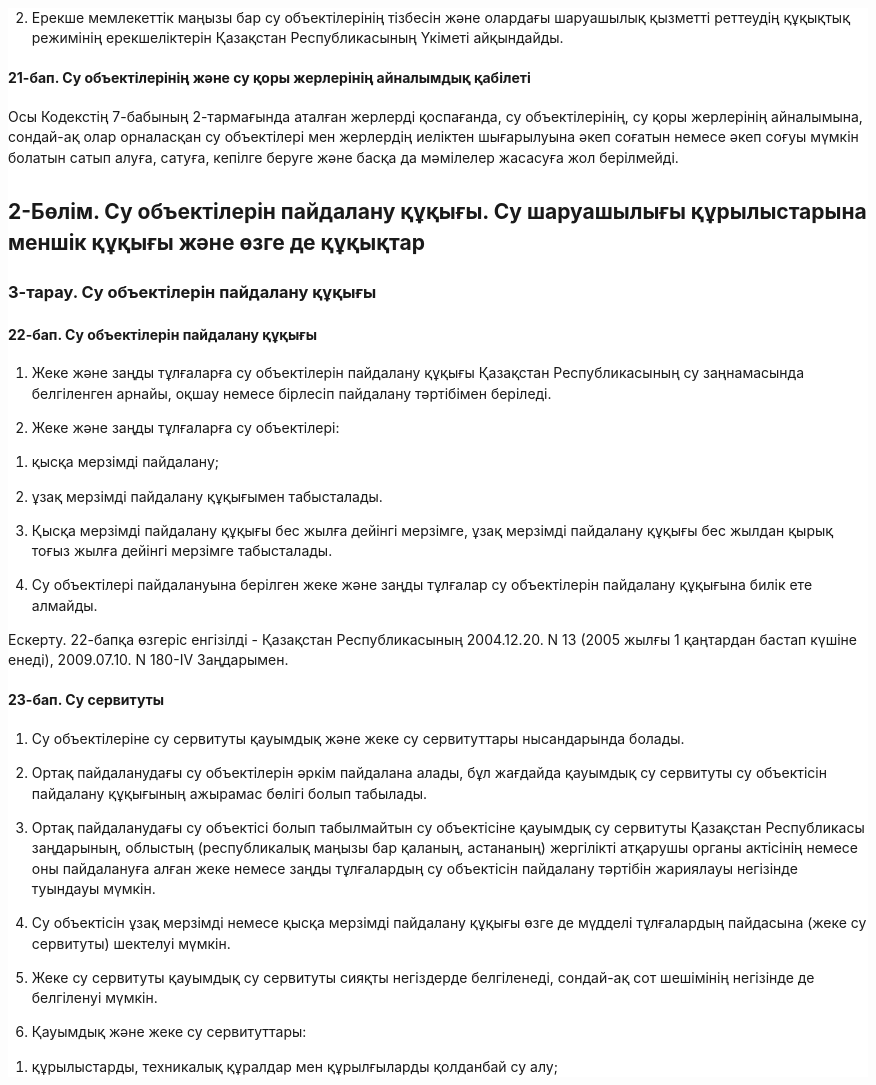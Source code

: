 2. Ерекше мемлекеттiк маңызы бар су объектiлерiнiң тiзбесiн және олардағы шаруашылық қызметтi реттеудiң құқықтық режимiнiң ерекшелiктерiн Қазақстан Республикасының Үкiметi айқындайды.

#### 21-бап. Су объектiлерiнiң және су қоры жерлерiнiң айналымдық қабiлетi

Осы Кодекстiң 7-бабының 2-тармағында аталған жерлердi қоспағанда, су объектiлерiнiң, су қоры жерлерiнiң айналымына, сондай-ақ олар орналасқан су объектiлерi мен жерлердiң иелiктен шығарылуына әкеп соғатын немесе әкеп соғуы мүмкiн болатын сатып алуға, сатуға, кепiлге беруге және басқа да мәмiлелер жасасуға жол берiлмейдi.

## 2-Бөлім. Су объектілерін пайдалану құқығы. Су шаруашылығы құрылыстарына меншік құқығы және өзге де құқықтар

### 3-тарау. Су объектілерін пайдалану құқығы

#### 22-бап. Су объектiлерiн пайдалану құқығы

1. Жеке және заңды тұлғаларға су объектілерін пайдалану құқығы Қазақстан Республикасының су заңнамасында белгіленген арнайы, оқшау немесе бірлесіп пайдалану тәртібімен беріледі.

2. Жеке және заңды тұлғаларға су объектiлерi:

1) қысқа мерзiмдi пайдалану;

2) ұзақ мерзiмдi пайдалану құқығымен табысталады.

3. Қысқа мерзiмдi пайдалану құқығы бес жылға дейiнгi мерзiмге, ұзақ мерзiмдi пайдалану құқығы бес жылдан қырық тоғыз жылға дейiнгi мерзiмге табысталады.

4. Су объектiлерi пайдалануына берiлген жеке және заңды тұлғалар су объектiлерiн пайдалану құқығына билiк ете алмайды.

Ескерту. 22-бапқа өзгеріс енгізілді - Қазақстан Республикасының 2004.12.20. N 13 (2005 жылғы 1 қаңтардан бастап күшіне енеді), 2009.07.10. N 180-IV Заңдарымен.

#### 23-бап. Су сервитуты

1. Су объектiлерiне су сервитуты қауымдық және жеке су сервитуттары нысандарында болады.

2. Ортақ пайдаланудағы су объектiлерiн әркiм пайдалана алады, бұл жағдайда қауымдық су сервитуты су объектiсiн пайдалану құқығының ажырамас бөлiгi болып табылады.

3. Ортақ пайдаланудағы су объектiсi болып табылмайтын су объектiсiне қауымдық су сервитуты Қазақстан Республикасы заңдарының, облыстың (республикалық маңызы бар қаланың, астананың) жергiлiктi атқарушы органы актiсiнiң немесе оны пайдалануға алған жеке немесе заңды тұлғалардың су объектісiн пайдалану тәртiбiн жариялауы негiзiнде туындауы мүмкiн.

4. Су объектiсiн ұзақ мерзiмдi немесе қысқа мерзiмдi пайдалану құқығы өзге де мүдделi тұлғалардың пайдасына (жеке су сервитуты) шектелуi мүмкiн.

5. Жеке су сервитуты қауымдық су сервитуты сияқты негіздерде белгiленедi, сондай-ақ сот шешiмiнiң негiзiнде де белгiленуi мүмкiн.

6. Қауымдық және жеке су сервитуттары:

1) құрылыстарды, техникалық құралдар мен құрылғыларды қолданбай су алу;
